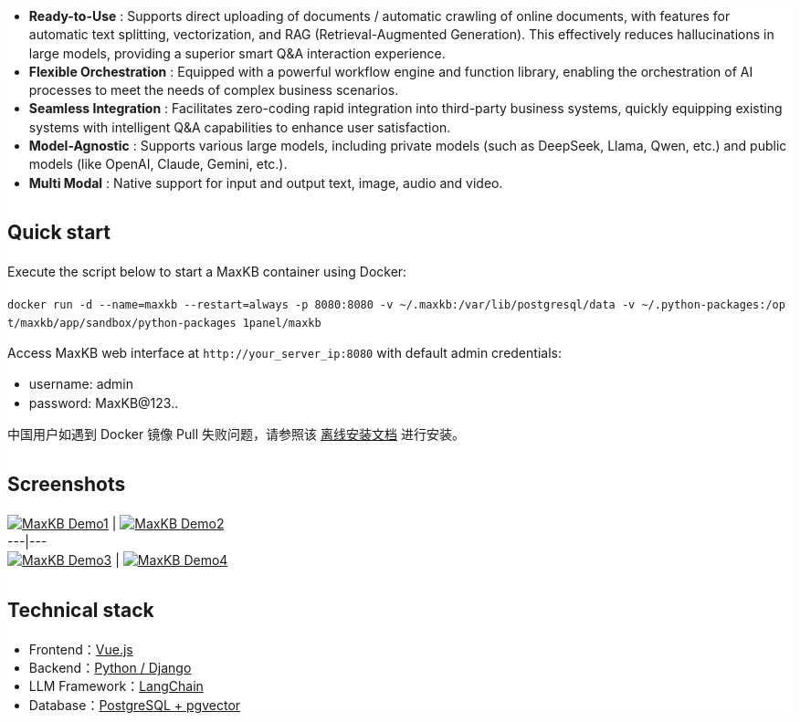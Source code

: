   * **Ready-to-Use** : Supports direct uploading of documents / automatic crawling of online documents, with features for automatic text splitting, vectorization, and RAG (Retrieval-Augmented Generation). This effectively reduces hallucinations in large models, providing a superior smart Q&A interaction experience.
  * **Flexible Orchestration** : Equipped with a powerful workflow engine and function library, enabling the orchestration of AI processes to meet the needs of complex business scenarios.
  * **Seamless Integration** : Facilitates zero-coding rapid integration into third-party business systems, quickly equipping existing systems with intelligent Q&A capabilities to enhance user satisfaction.
  * **Model-Agnostic** : Supports various large models, including private models (such as DeepSeek, Llama, Qwen, etc.) and public models (like OpenAI, Claude, Gemini, etc.).
  * **Multi Modal** : Native support for input and output text, image, audio and video.


## Quick start
[](https://github.com/1Panel-dev/MaxKB#quick-start)
Execute the script below to start a MaxKB container using Docker:
```
docker run -d --name=maxkb --restart=always -p 8080:8080 -v ~/.maxkb:/var/lib/postgresql/data -v ~/.python-packages:/opt/maxkb/app/sandbox/python-packages 1panel/maxkb
```

Access MaxKB web interface at `http://your_server_ip:8080` with default admin credentials:
  * username: admin
  * password: MaxKB@123..


中国用户如遇到 Docker 镜像 Pull 失败问题，请参照该 [离线安装文档](https://maxkb.cn/docs/installation/offline_installtion/) 进行安装。
## Screenshots
[](https://github.com/1Panel-dev/MaxKB#screenshots)
[![MaxKB Demo1](https://camo.githubusercontent.com/70c9c2e164453604e91eb2fbbb4d31e403cb666296911d72369b34742e435eb0/68747470733a2f2f6d61786b622e686b2f696d616765732f6f766572766965772e706e67)](https://camo.githubusercontent.com/70c9c2e164453604e91eb2fbbb4d31e403cb666296911d72369b34742e435eb0/68747470733a2f2f6d61786b622e686b2f696d616765732f6f766572766965772e706e67) | [![MaxKB Demo2](https://camo.githubusercontent.com/72d1bd1aaded284da840995f5dd2a69cc5d81c9c5f25feafdd35eb4804e8bd08/68747470733a2f2f6d61786b622e686b2f696d616765732f73637265656e73686f742d6d6f64656c732e706e67)](https://camo.githubusercontent.com/72d1bd1aaded284da840995f5dd2a69cc5d81c9c5f25feafdd35eb4804e8bd08/68747470733a2f2f6d61786b622e686b2f696d616765732f73637265656e73686f742d6d6f64656c732e706e67)  
---|---  
[![MaxKB Demo3](https://camo.githubusercontent.com/3b3efaa3015fd525d7c26d54b003dba454dc91ac03d9e5e78180ba3204ecd687/68747470733a2f2f6d61786b622e686b2f696d616765732f73637265656e73686f742d6b6e6f776c656467652e706e67)](https://camo.githubusercontent.com/3b3efaa3015fd525d7c26d54b003dba454dc91ac03d9e5e78180ba3204ecd687/68747470733a2f2f6d61786b622e686b2f696d616765732f73637265656e73686f742d6b6e6f776c656467652e706e67) | [![MaxKB Demo4](https://camo.githubusercontent.com/4cde60add85b3e82c246c572e8f1128c246f866ec5114c0b6679adb5adc9862f/68747470733a2f2f6d61786b622e686b2f696d616765732f73637265656e73686f742d66756e6374696f6e2e706e67)](https://camo.githubusercontent.com/4cde60add85b3e82c246c572e8f1128c246f866ec5114c0b6679adb5adc9862f/68747470733a2f2f6d61786b622e686b2f696d616765732f73637265656e73686f742d66756e6374696f6e2e706e67)  
## Technical stack
[](https://github.com/1Panel-dev/MaxKB#technical-stack)
  * Frontend：[Vue.js](https://vuejs.org/)
  * Backend：[Python / Django](https://www.djangoproject.com/)
  * LLM Framework：[LangChain](https://www.langchain.com/)
  * Database：[PostgreSQL + pgvector](https://www.postgresql.org/)
